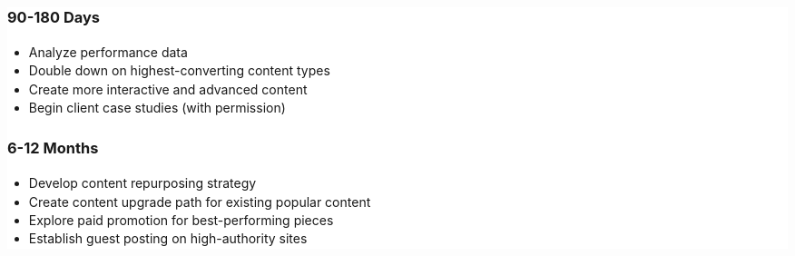 ### 90-180 Days

- Analyze performance data
- Double down on highest-converting content types
- Create more interactive and advanced content
- Begin client case studies (with permission)

### 6-12 Months

- Develop content repurposing strategy
- Create content upgrade path for existing popular content
- Explore paid promotion for best-performing pieces
- Establish guest posting on high-authority sites

